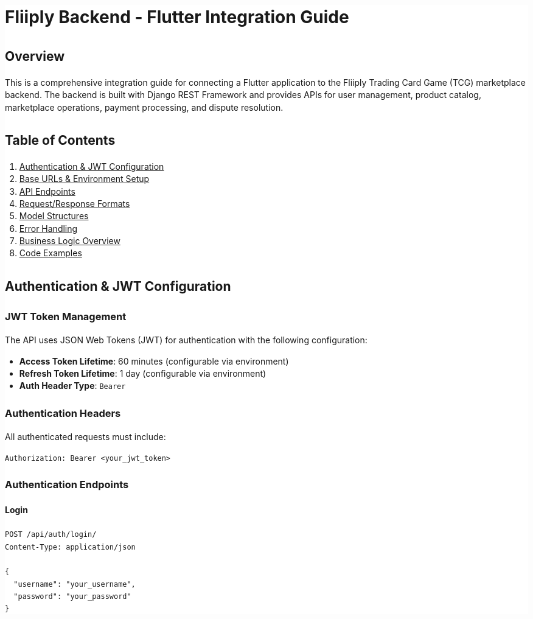 # Fliiply Backend - Flutter Integration Guide

## Overview

This is a comprehensive integration guide for connecting a Flutter application to the Fliiply Trading Card Game (TCG) marketplace backend. The backend is built with Django REST Framework and provides APIs for user management, product catalog, marketplace operations, payment processing, and dispute resolution.

## Table of Contents

1. [Authentication & JWT Configuration](#authentication--jwt-configuration)
2. [Base URLs & Environment Setup](#base-urls--environment-setup)
3. [API Endpoints](#api-endpoints)
4. [Request/Response Formats](#requestresponse-formats)
5. [Model Structures](#model-structures)
6. [Error Handling](#error-handling)
7. [Business Logic Overview](#business-logic-overview)
8. [Code Examples](#code-examples)

## Authentication & JWT Configuration

### JWT Token Management

The API uses JSON Web Tokens (JWT) for authentication with the following configuration:

- **Access Token Lifetime**: 60 minutes (configurable via environment)
- **Refresh Token Lifetime**: 1 day (configurable via environment)
- **Auth Header Type**: `Bearer`

### Authentication Headers

All authenticated requests must include:

```
Authorization: Bearer <your_jwt_token>
```

### Authentication Endpoints

#### Login
```http
POST /api/auth/login/
Content-Type: application/json

{
  "username": "your_username",
  "password": "your_password"
}
```
